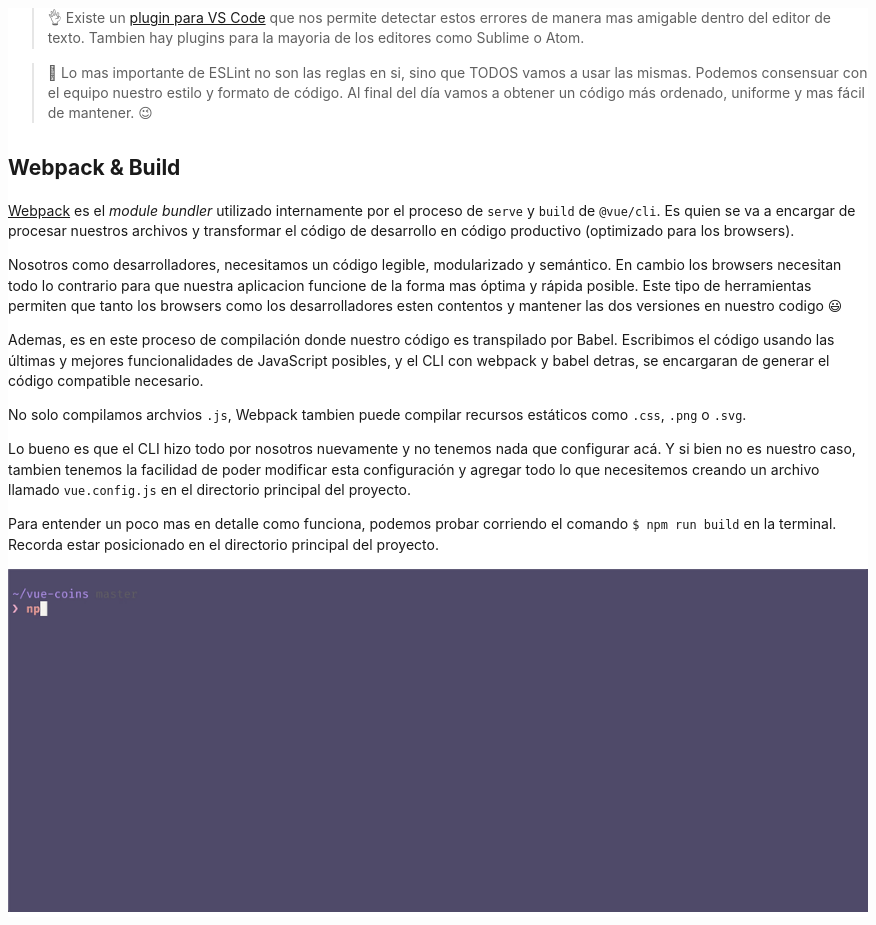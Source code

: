 
> 👌 Existe un [plugin para VS Code](https://marketplace.visualstudio.com/items?itemName=dbaeumer.vscode-eslint) que nos permite detectar estos errores de manera mas amigable dentro del editor de texto. Tambien hay plugins para la mayoria de los editores como Sublime o Atom.

> 📏 Lo mas importante de ESLint no son las reglas en si, sino que TODOS vamos a usar las mismas. Podemos consensuar con el equipo nuestro estilo y formato de código. Al final del día vamos a obtener un código más ordenado, uniforme y mas fácil de mantener. 😉

## Webpack & Build

[Webpack](https://webpack.js.org/) es el *module bundler* utilizado internamente por el proceso de `serve` y `build` de `@vue/cli`. Es quien se va a encargar de procesar nuestros archivos y transformar el código de desarrollo en código productivo (optimizado para los browsers).

Nosotros como desarrolladores, necesitamos un código legible, modularizado y semántico. En cambio los browsers necesitan todo lo contrario para que nuestra aplicacion funcione de la forma mas óptima y rápida posible. Este tipo de herramientas permiten que tanto los browsers como los desarrolladores esten contentos y mantener las dos versiones en nuestro codigo 😃

Ademas, es en este proceso de compilación donde nuestro código es transpilado por Babel. Escribimos el código usando las últimas y mejores funcionalidades de JavaScript posibles, y el CLI con webpack y babel detras, se encargaran de generar el código compatible necesario.

No solo compilamos archvios `.js`, Webpack tambien puede compilar recursos estáticos como `.css`, `.png` o `.svg`.

Lo bueno es que el CLI hizo todo por nosotros nuevamente y no tenemos nada que configurar acá.
Y si bien no es nuestro caso, tambien tenemos la facilidad de poder modificar esta configuración y agregar todo lo que necesitemos creando un archivo llamado `vue.config.js` en el directorio principal del proyecto.

Para entender un poco mas en detalle como funciona, podemos probar corriendo el comando `$ npm run build` en la terminal. Recorda estar posicionado en el directorio principal del proyecto.

![build](../img/build.gif)
